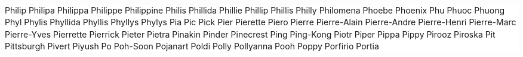 Philip
Philipa
Philippa
Philippe
Philippine
Philis
Phillida
Phillie
Phillip
Phillis
Philly
Philomena
Phoebe
Phoenix
Phu
Phuoc
Phuong
Phyl
Phylis
Phyllida
Phyllis
Phyllys
Phylys
Pia
Pic
Pick
Pier
Pierette
Piero
Pierre
Pierre-Alain
Pierre-Andre
Pierre-Henri
Pierre-Marc
Pierre-Yves
Pierrette
Pierrick
Pieter
Pietra
Pinakin
Pinder
Pinecrest
Ping
Ping-Kong
Piotr
Piper
Pippa
Pippy
Pirooz
Piroska
Pit
Pittsburgh
Pivert
Piyush
Po
Poh-Soon
Pojanart
Poldi
Polly
Pollyanna
Pooh
Poppy
Porfirio
Portia